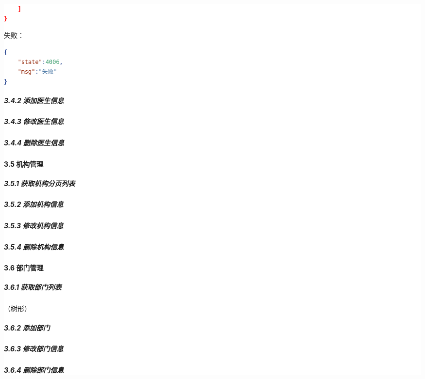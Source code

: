 ```json
    ]
}
```

失败：

```json
{
    "state":4006,
    "msg":"失败"
}
```



##### 3.4.2 添加医生信息



##### 3.4.3 修改医生信息



##### 3.4.4 删除医生信息



#### 3.5 机构管理

##### 3.5.1 获取机构分页列表



##### 3.5.2 添加机构信息



##### 3.5.3 修改机构信息



##### 3.5.4 删除机构信息



#### 3.6 部门管理



##### 3.6.1 获取部门列表

（树形）



##### 3.6.2 添加部门



##### 3.6.3 修改部门信息



##### 3.6.4 删除部门信息
